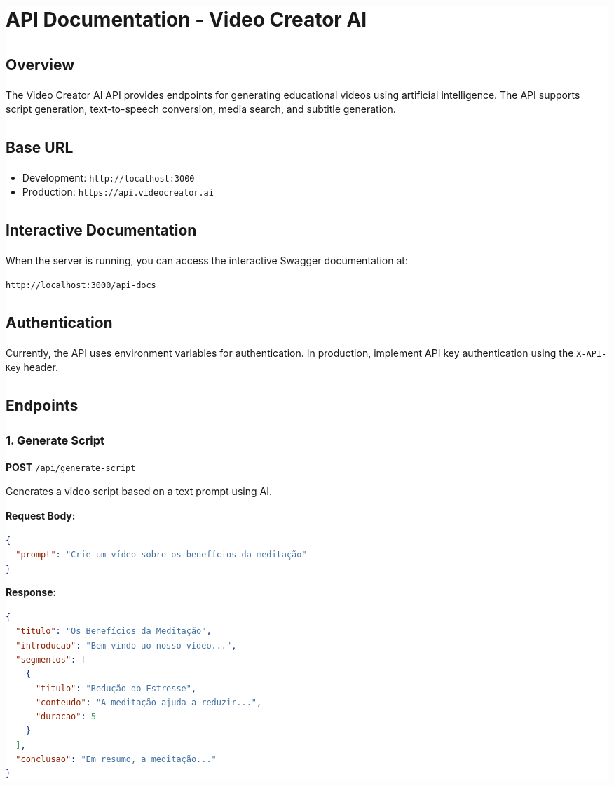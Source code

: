 # API Documentation - Video Creator AI

## Overview

The Video Creator AI API provides endpoints for generating educational videos using artificial intelligence. The API supports script generation, text-to-speech conversion, media search, and subtitle generation.

## Base URL

- Development: `http://localhost:3000`
- Production: `https://api.videocreator.ai`

## Interactive Documentation

When the server is running, you can access the interactive Swagger documentation at:
```
http://localhost:3000/api-docs
```

## Authentication

Currently, the API uses environment variables for authentication. In production, implement API key authentication using the `X-API-Key` header.

## Endpoints

### 1. Generate Script
**POST** `/api/generate-script`

Generates a video script based on a text prompt using AI.

**Request Body:**
```json
{
  "prompt": "Crie um vídeo sobre os benefícios da meditação"
}
```

**Response:**
```json
{
  "titulo": "Os Benefícios da Meditação",
  "introducao": "Bem-vindo ao nosso vídeo...",
  "segmentos": [
    {
      "titulo": "Redução do Estresse",
      "conteudo": "A meditação ajuda a reduzir...",
      "duracao": 5
    }
  ],
  "conclusao": "Em resumo, a meditação..."
}
```
